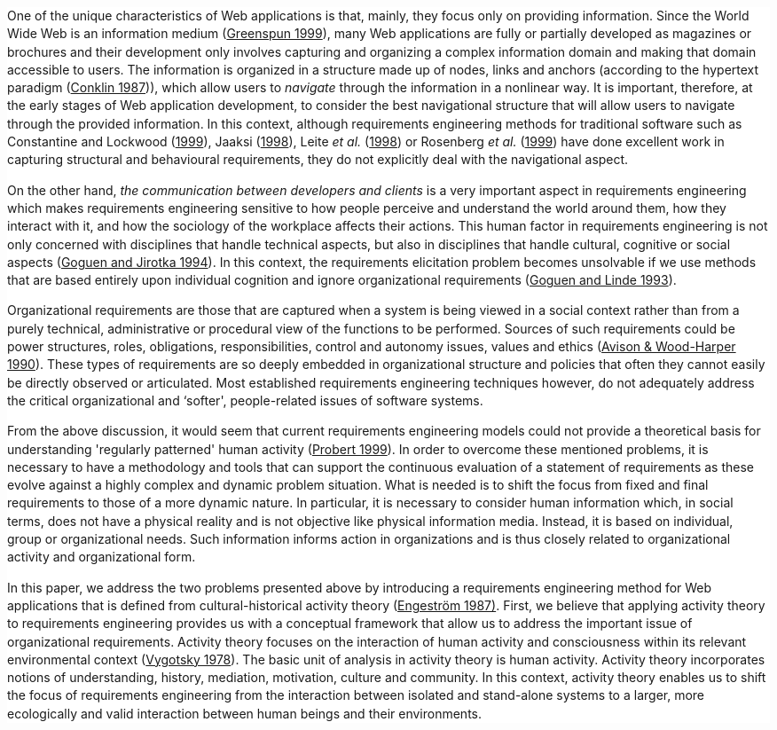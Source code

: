 One of the unique characteristics of Web applications is that, mainly, they focus only on providing information. Since the World Wide Web is an information medium ([Greenspun 1999](#Greenspun99)), many Web applications are fully or partially developed as magazines or brochures and their development only involves capturing and organizing a complex information domain and making that domain accessible to users. The information is organized in a structure made up of nodes, links and anchors (according to the hypertext paradigm ([Conklin 1987](#Conklin97))), which allow users to _navigate_ through the information in a nonlinear way. It is important, therefore, at the early stages of Web application development, to consider the best navigational structure that will allow users to navigate through the provided information. In this context, although requirements engineering methods for traditional software such as Constantine and Lockwood ([1999](#Constantine99)), Jaaksi ([1998](#Jaaksi98)), Leite _et al._ ([1998](#Leite98)) or Rosenberg _et al._ ([1999](#Rosenberg99)) have done excellent work in capturing structural and behavioural requirements, they do not explicitly deal with the navigational aspect.

On the other hand, _the communication between developers and clients_ is a very important aspect in requirements engineering which makes requirements engineering sensitive to how people perceive and understand the world around them, how they interact with it, and how the sociology of the workplace affects their actions. This human factor in requirements engineering is not only concerned with disciplines that handle technical aspects, but also in disciplines that handle cultural, cognitive or social aspects ([Goguen and Jirotka 1994](#Goguen94)). In this context, the requirements elicitation problem becomes unsolvable if we use methods that are based entirely upon individual cognition and ignore organizational requirements ([Goguen and Linde 1993](#Goguen93)).

Organizational requirements are those that are captured when a system is being viewed in a social context rather than from a purely technical, administrative or procedural view of the functions to be performed. Sources of such requirements could be power structures, roles, obligations, responsibilities, control and autonomy issues, values and ethics ([Avison & Wood-Harper 1990](#Avison90)). These types of requirements are so deeply embedded in organizational structure and policies that often they cannot easily be directly observed or articulated. Most established requirements engineering techniques however, do not adequately address the critical organizational and ‘softer', people-related issues of software systems.

From the above discussion, it would seem that current requirements engineering models could not provide a theoretical basis for understanding 'regularly patterned' human activity ([Probert 1999](#Probert99)). In order to overcome these mentioned problems, it is necessary to have a methodology and tools that can support the continuous evaluation of a statement of requirements as these evolve against a highly complex and dynamic problem situation. What is needed is to shift the focus from fixed and final requirements to those of a more dynamic nature. In particular, it is necessary to consider human information which, in social terms, does not have a physical reality and is not objective like physical information media. Instead, it is based on individual, group or organizational needs. Such information informs action in organizations and is thus closely related to organizational activity and organizational form.

In this paper, we address the two problems presented above by introducing a requirements engineering method for Web applications that is defined from cultural-historical activity theory ([Engeström 1987)](#Engestrom87). First, we believe that applying activity theory to requirements engineering provides us with a conceptual framework that allow us to address the important issue of organizational requirements. Activity theory focuses on the interaction of human activity and consciousness within its relevant environmental context ([Vygotsky 1978](#Vygotsky78)). The basic unit of analysis in activity theory is human activity. Activity theory incorporates notions of understanding, history, mediation, motivation, culture and community. In this context, activity theory enables us to shift the focus of requirements engineering from the interaction between isolated and stand-alone systems to a larger, more ecologically and valid interaction between human beings and their environments.
